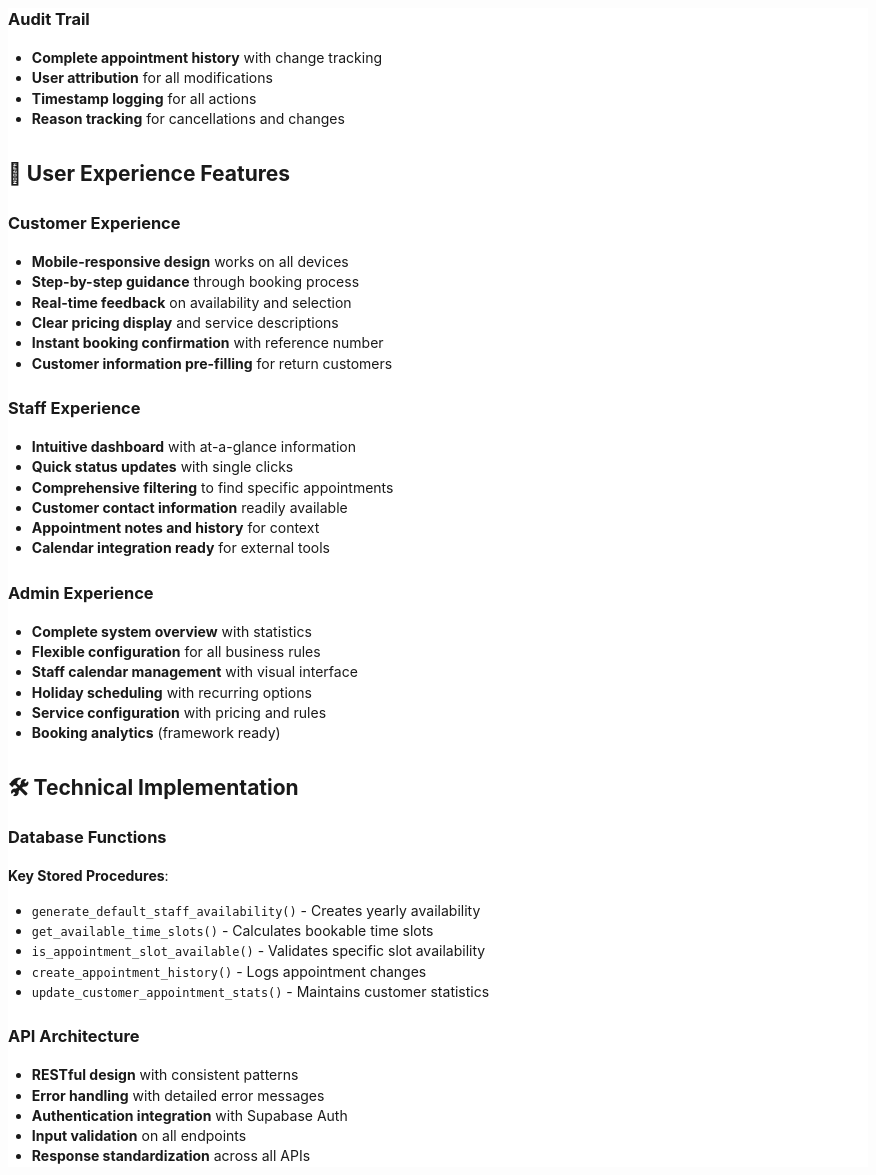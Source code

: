 ### Audit Trail
- **Complete appointment history** with change tracking
- **User attribution** for all modifications
- **Timestamp logging** for all actions  
- **Reason tracking** for cancellations and changes

## 📱 User Experience Features

### Customer Experience
- **Mobile-responsive design** works on all devices
- **Step-by-step guidance** through booking process
- **Real-time feedback** on availability and selection
- **Clear pricing display** and service descriptions
- **Instant booking confirmation** with reference number
- **Customer information pre-filling** for return customers

### Staff Experience
- **Intuitive dashboard** with at-a-glance information
- **Quick status updates** with single clicks
- **Comprehensive filtering** to find specific appointments
- **Customer contact information** readily available
- **Appointment notes and history** for context
- **Calendar integration ready** for external tools

### Admin Experience
- **Complete system overview** with statistics
- **Flexible configuration** for all business rules
- **Staff calendar management** with visual interface
- **Holiday scheduling** with recurring options
- **Service configuration** with pricing and rules
- **Booking analytics** (framework ready)

## 🛠️ Technical Implementation

### Database Functions

**Key Stored Procedures**:
- `generate_default_staff_availability()` - Creates yearly availability
- `get_available_time_slots()` - Calculates bookable time slots
- `is_appointment_slot_available()` - Validates specific slot availability
- `create_appointment_history()` - Logs appointment changes
- `update_customer_appointment_stats()` - Maintains customer statistics

### API Architecture
- **RESTful design** with consistent patterns
- **Error handling** with detailed error messages
- **Authentication integration** with Supabase Auth
- **Input validation** on all endpoints
- **Response standardization** across all APIs
